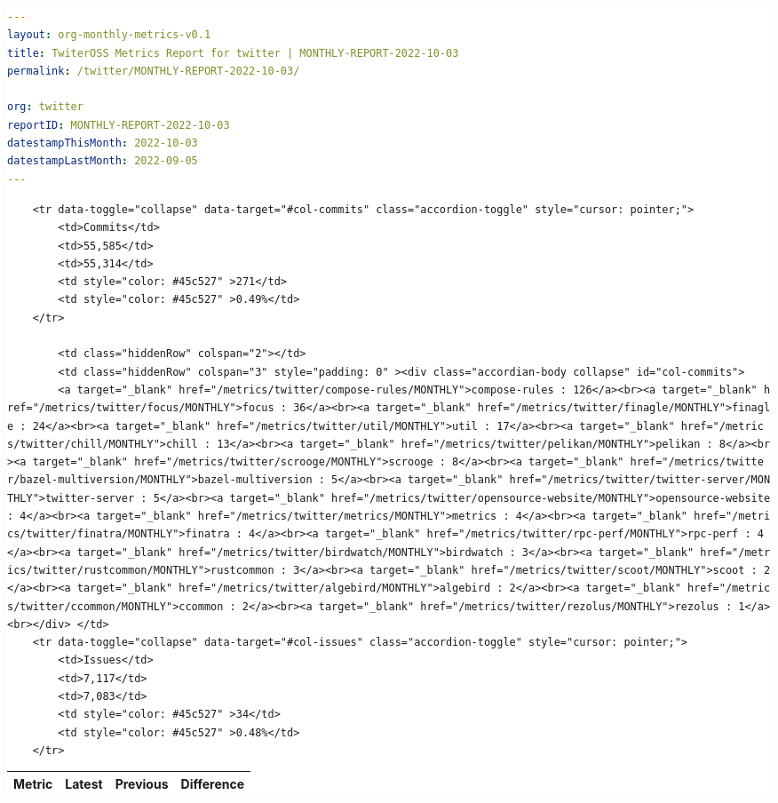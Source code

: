 ```yaml
---
layout: org-monthly-metrics-v0.1
title: TwiterOSS Metrics Report for twitter | MONTHLY-REPORT-2022-10-03
permalink: /twitter/MONTHLY-REPORT-2022-10-03/

org: twitter
reportID: MONTHLY-REPORT-2022-10-03
datestampThisMonth: 2022-10-03
datestampLastMonth: 2022-09-05
---
```



<table class="table table-condensed" style="border-collapse:collapse;">
    <thead>
    <tr>
        <th>Metric</th>
        <th>Latest</th>
        <th>Previous</th>
        <th colspan="2" style="text-align: center;">Difference</th>
    </tr>
    </thead>
    <tbody>

        <tr data-toggle="collapse" data-target="#col-commits" class="accordion-toggle" style="cursor: pointer;">
            <td>Commits</td>
            <td>55,585</td>
            <td>55,314</td>
            <td style="color: #45c527" >271</td>
            <td style="color: #45c527" >0.49%</td>
        </tr>
        
            <td class="hiddenRow" colspan="2"></td>
            <td class="hiddenRow" colspan="3" style="padding: 0" ><div class="accordian-body collapse" id="col-commits">
            <a target="_blank" href="/metrics/twitter/compose-rules/MONTHLY">compose-rules : 126</a><br><a target="_blank" href="/metrics/twitter/focus/MONTHLY">focus : 36</a><br><a target="_blank" href="/metrics/twitter/finagle/MONTHLY">finagle : 24</a><br><a target="_blank" href="/metrics/twitter/util/MONTHLY">util : 17</a><br><a target="_blank" href="/metrics/twitter/chill/MONTHLY">chill : 13</a><br><a target="_blank" href="/metrics/twitter/pelikan/MONTHLY">pelikan : 8</a><br><a target="_blank" href="/metrics/twitter/scrooge/MONTHLY">scrooge : 8</a><br><a target="_blank" href="/metrics/twitter/bazel-multiversion/MONTHLY">bazel-multiversion : 5</a><br><a target="_blank" href="/metrics/twitter/twitter-server/MONTHLY">twitter-server : 5</a><br><a target="_blank" href="/metrics/twitter/opensource-website/MONTHLY">opensource-website : 4</a><br><a target="_blank" href="/metrics/twitter/metrics/MONTHLY">metrics : 4</a><br><a target="_blank" href="/metrics/twitter/finatra/MONTHLY">finatra : 4</a><br><a target="_blank" href="/metrics/twitter/rpc-perf/MONTHLY">rpc-perf : 4</a><br><a target="_blank" href="/metrics/twitter/birdwatch/MONTHLY">birdwatch : 3</a><br><a target="_blank" href="/metrics/twitter/rustcommon/MONTHLY">rustcommon : 3</a><br><a target="_blank" href="/metrics/twitter/scoot/MONTHLY">scoot : 2</a><br><a target="_blank" href="/metrics/twitter/algebird/MONTHLY">algebird : 2</a><br><a target="_blank" href="/metrics/twitter/ccommon/MONTHLY">ccommon : 2</a><br><a target="_blank" href="/metrics/twitter/rezolus/MONTHLY">rezolus : 1</a><br></div> </td>
        <tr data-toggle="collapse" data-target="#col-issues" class="accordion-toggle" style="cursor: pointer;">
            <td>Issues</td>
            <td>7,117</td>
            <td>7,083</td>
            <td style="color: #45c527" >34</td>
            <td style="color: #45c527" >0.48%</td>
        </tr>
        